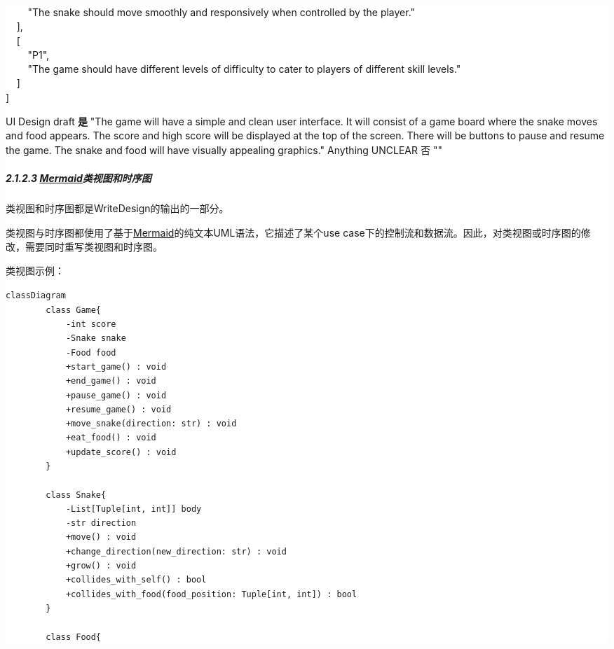 &nbsp;&nbsp;&nbsp;&nbsp;&nbsp;&nbsp;&nbsp;&nbsp;"The snake should move smoothly and responsively when controlled by the
player."<br />
&nbsp;&nbsp;&nbsp;&nbsp;],<br />
&nbsp;&nbsp;&nbsp;&nbsp;[<br />
&nbsp;&nbsp;&nbsp;&nbsp;&nbsp;&nbsp;&nbsp;&nbsp;"P1",<br />
&nbsp;&nbsp;&nbsp;&nbsp;&nbsp;&nbsp;&nbsp;&nbsp;"The game should have different levels of difficulty to cater to players
of different skill levels."<br />
&nbsp;&nbsp;&nbsp;&nbsp;]<br />
]</td>
</tr>
<tr class="even">
<td>UI Design draft</td>
<td><strong>是</strong></td>
<td>
"The game will have a simple and clean user interface. It will consist
of a game board where the snake moves and food appears. The score and
high score will be displayed at the top of the screen. There will be
buttons to pause and resume the game. The snake and food will have
visually appealing graphics."</td>
</tr>
<tr class="odd">
<td>Anything UNCLEAR</td>
<td>否</td>
<td>""</td>
</tr>
</tbody>
</table>

##### 2.1.2.3 **[Mermaid](https://mermaid.js.org/syntax/classDiagram.html)类视图和时序图**

类视图和时序图都是WriteDesign的输出的一部分。

类视图与时序图都使用了基于[Mermaid](https://mermaid.js.org/syntax/classDiagram.html)的纯文本UML语法，它描述了某个use
case下的控制流和数据流。因此，对类视图或时序图的修改，需要同时重写类视图和时序图。

类视图示例：

```text
classDiagram
        class Game{
            -int score
            -Snake snake
            -Food food
            +start_game() : void
            +end_game() : void
            +pause_game() : void
            +resume_game() : void
            +move_snake(direction: str) : void
            +eat_food() : void
            +update_score() : void
        }

        class Snake{
            -List[Tuple[int, int]] body
            -str direction
            +move() : void
            +change_direction(new_direction: str) : void
            +grow() : void
            +collides_with_self() : bool
            +collides_with_food(food_position: Tuple[int, int]) : bool
        }

        class Food{
```